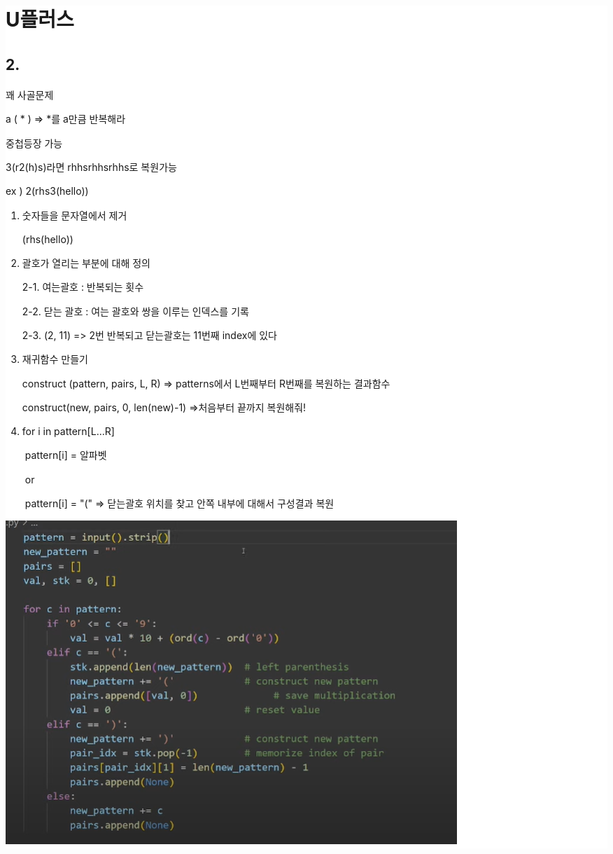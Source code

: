 # U플러스

## 2.

꽤 사골문제

a ( * ) => *를 a만큼 반복해라

중첩등장 가능 

3(r2(h)s)라면 rhhsrhhsrhhs로 복원가능



ex ) 2(rhs3(hello)) 

1. 숫자들을 문자열에서 제거

   (rhs(hello)) 

2. 괄호가 열리는 부분에 대해 정의

   2-1. 여는괄호 : 반복되는 횟수

   2-2. 닫는 괄호 : 여는 괄호와 쌍을 이루는 인덱스를 기록

   2-3. (2, 11) => 2번 반복되고 닫는괄호는 11번째 index에 있다

3. 재귀함수 만들기

   construct (pattern, pairs, L, R) => patterns에서 L번째부터 R번째를 복원하는 결과함수

   construct(new, pairs, 0, len(new)-1) =>처음부터 끝까지 복원해줘!

4. for i in pattern[L...R]

   ​	pattern[i] = 알파벳

   ​	or 

   ​	pattern[i] = "("  => 닫는괄호 위치를 찾고 안쪽 내부에 대해서 구성결과 복원

![image-20221002142103783](.\images\image-20221002142103783.png)
